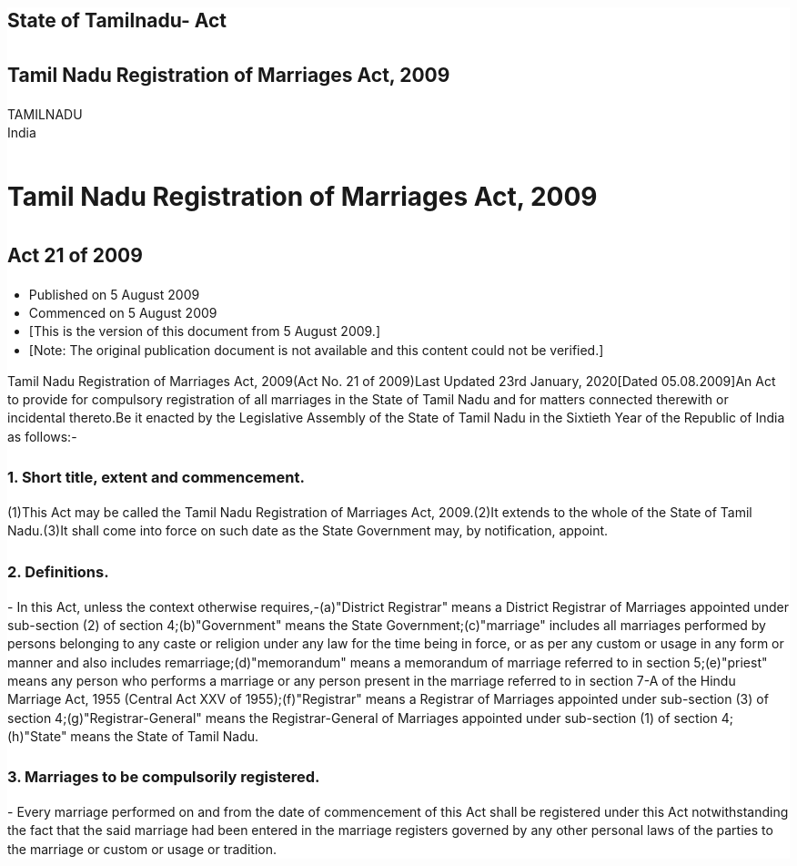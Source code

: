 ## State of Tamilnadu- Act

## Tamil Nadu Registration of Marriages Act, 2009

TAMILNADU  
India

# Tamil Nadu Registration of Marriages Act, 2009

## Act 21 of 2009

  * Published on 5 August 2009 
  * Commenced on 5 August 2009 
  * [This is the version of this document from 5 August 2009.] 
  * [Note: The original publication document is not available and this content could not be verified.] 

Tamil Nadu Registration of Marriages Act, 2009(Act No. 21 of 2009)Last Updated
23rd January, 2020[Dated 05.08.2009]An Act to provide for compulsory
registration of all marriages in the State of Tamil Nadu and for matters
connected therewith or incidental thereto.Be it enacted by the Legislative
Assembly of the State of Tamil Nadu in the Sixtieth Year of the Republic of
India as follows:-

### 1. Short title, extent and commencement.

(1)This Act may be called the Tamil Nadu Registration of Marriages Act,
2009.(2)It extends to the whole of the State of Tamil Nadu.(3)It shall come
into force on such date as the State Government may, by notification, appoint.

### 2. Definitions.

\- In this Act, unless the context otherwise requires,-(a)"District Registrar"
means a District Registrar of Marriages appointed under sub-section (2) of
section 4;(b)"Government" means the State Government;(c)"marriage" includes
all marriages performed by persons belonging to any caste or religion under
any law for the time being in force, or as per any custom or usage in any form
or manner and also includes remarriage;(d)"memorandum" means a memorandum of
marriage referred to in section 5;(e)"priest" means any person who performs a
marriage or any person present in the marriage referred to in section 7-A of
the Hindu Marriage Act, 1955 (Central Act XXV of 1955);(f)"Registrar" means a
Registrar of Marriages appointed under sub-section (3) of section
4;(g)"Registrar-General" means the Registrar-General of Marriages appointed
under sub-section (1) of section 4;(h)"State" means the State of Tamil Nadu.

### 3. Marriages to be compulsorily registered.

\- Every marriage performed on and from the date of commencement of this Act
shall be registered under this Act notwithstanding the fact that the said
marriage had been entered in the marriage registers governed by any other
personal laws of the parties to the marriage or custom or usage or tradition.
